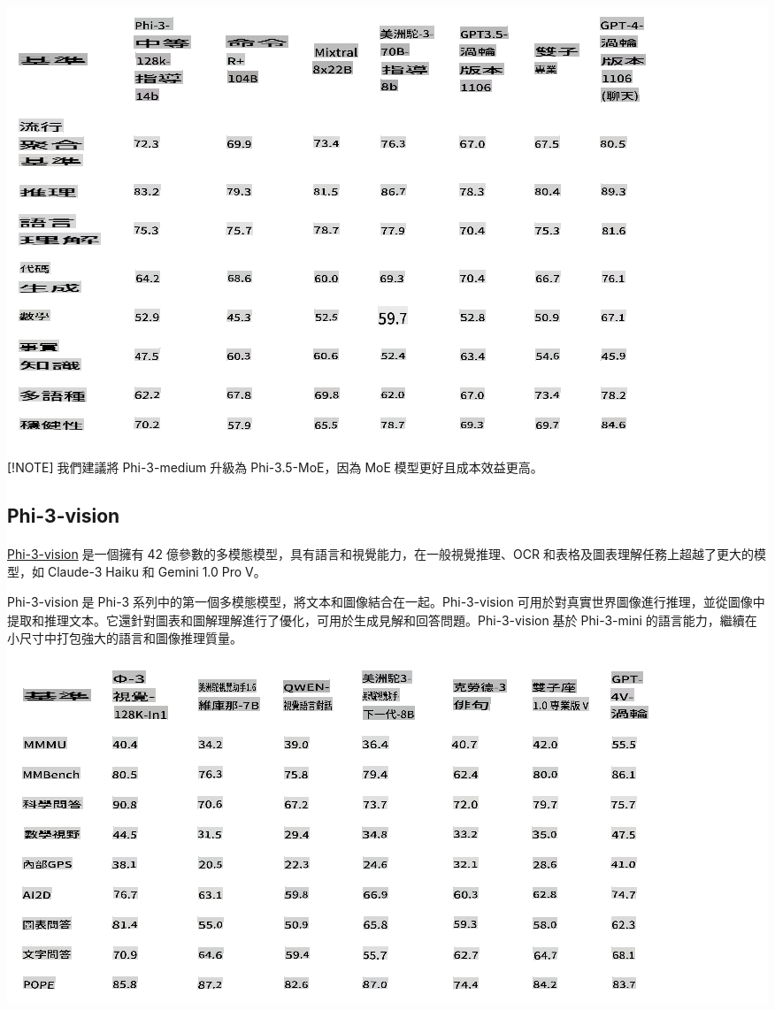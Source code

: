 ![phi3modelmedium128k](../../../../translated_images/phi3mediumbenchmark128.6abc506652e589fc2a8f420302fdfd3e384c563bbd08c7fa767b6200d9452ba4.tw.png)

[!NOTE]
我們建議將 Phi-3-medium 升級為 Phi-3.5-MoE，因為 MoE 模型更好且成本效益更高。

## Phi-3-vision

[Phi-3-vision](https://ai.azure.com/explore/models/Phi-3-vision-128k-instruct/version/2/registry/azureml) 是一個擁有 42 億參數的多模態模型，具有語言和視覺能力，在一般視覺推理、OCR 和表格及圖表理解任務上超越了更大的模型，如 Claude-3 Haiku 和 Gemini 1.0 Pro V。

Phi-3-vision 是 Phi-3 系列中的第一個多模態模型，將文本和圖像結合在一起。Phi-3-vision 可用於對真實世界圖像進行推理，並從圖像中提取和推理文本。它還針對圖表和圖解理解進行了優化，可用於生成見解和回答問題。Phi-3-vision 基於 Phi-3-mini 的語言能力，繼續在小尺寸中打包強大的語言和圖像推理質量。

![phi3modelvision](../../../../translated_images/phi3visionbenchmark.6b17cc8d6e937696428859da214d49cdeb86b318ca32ac0d65d12284a3347dfd.tw.png)
